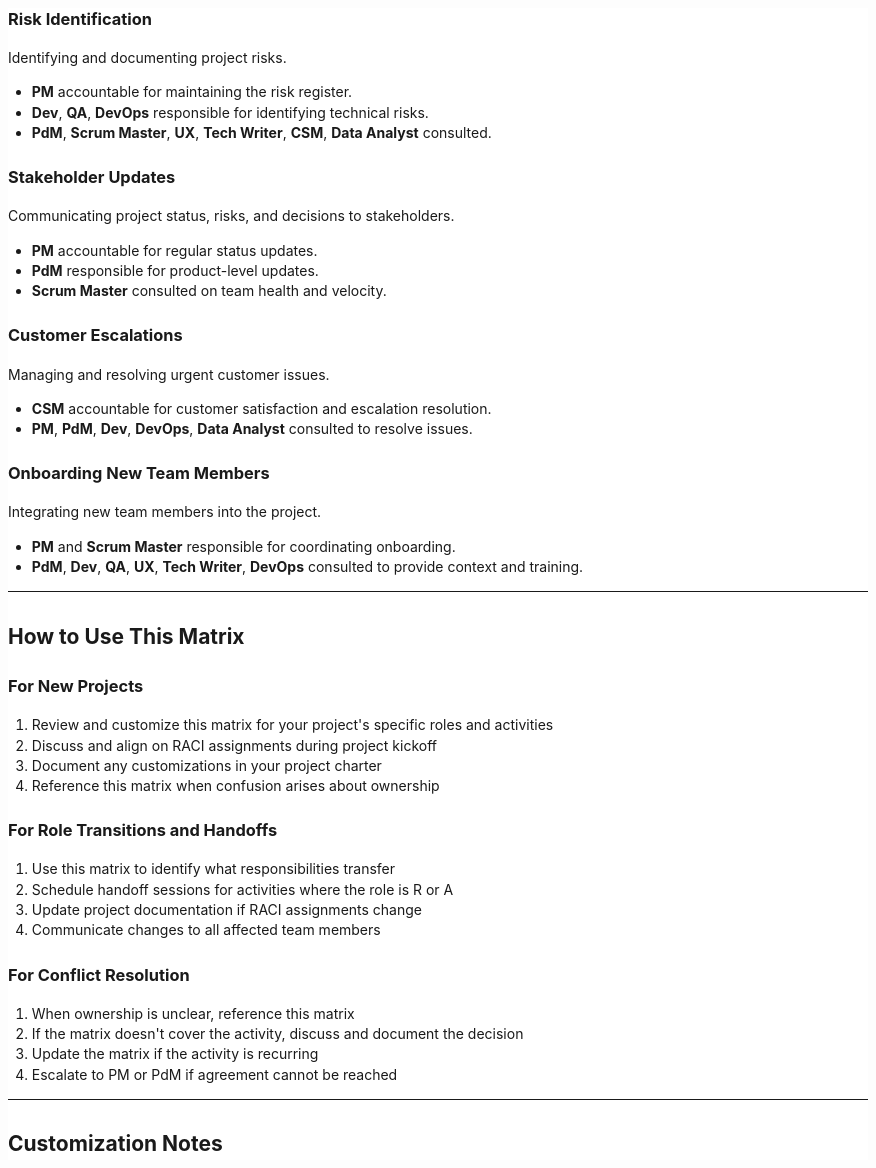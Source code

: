 ### Risk Identification
Identifying and documenting project risks.
- **PM** accountable for maintaining the risk register.
- **Dev**, **QA**, **DevOps** responsible for identifying technical risks.
- **PdM**, **Scrum Master**, **UX**, **Tech Writer**, **CSM**, **Data Analyst** consulted.

### Stakeholder Updates
Communicating project status, risks, and decisions to stakeholders.
- **PM** accountable for regular status updates.
- **PdM** responsible for product-level updates.
- **Scrum Master** consulted on team health and velocity.

### Customer Escalations
Managing and resolving urgent customer issues.
- **CSM** accountable for customer satisfaction and escalation resolution.
- **PM**, **PdM**, **Dev**, **DevOps**, **Data Analyst** consulted to resolve issues.

### Onboarding New Team Members
Integrating new team members into the project.
- **PM** and **Scrum Master** responsible for coordinating onboarding.
- **PdM**, **Dev**, **QA**, **UX**, **Tech Writer**, **DevOps** consulted to provide context and training.

---

## How to Use This Matrix

### For New Projects
1. Review and customize this matrix for your project's specific roles and activities
2. Discuss and align on RACI assignments during project kickoff
3. Document any customizations in your project charter
4. Reference this matrix when confusion arises about ownership

### For Role Transitions and Handoffs
1. Use this matrix to identify what responsibilities transfer
2. Schedule handoff sessions for activities where the role is R or A
3. Update project documentation if RACI assignments change
4. Communicate changes to all affected team members

### For Conflict Resolution
1. When ownership is unclear, reference this matrix
2. If the matrix doesn't cover the activity, discuss and document the decision
3. Update the matrix if the activity is recurring
4. Escalate to PM or PdM if agreement cannot be reached

---

## Customization Notes
